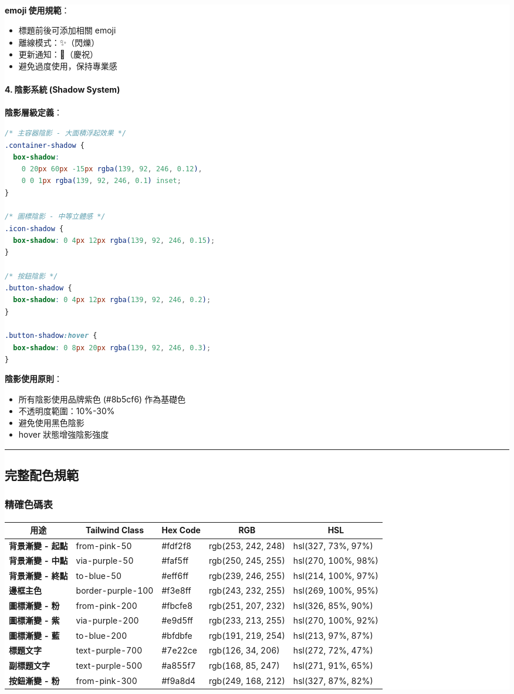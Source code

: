 **emoji 使用規範**：

- 標題前後可添加相關 emoji
- 離線模式：✨（閃爍）
- 更新通知：🎉（慶祝）
- 避免過度使用，保持專業感

#### 4. 陰影系統 (Shadow System)

**陰影層級定義**：

```css
/* 主容器陰影 - 大面積浮起效果 */
.container-shadow {
  box-shadow:
    0 20px 60px -15px rgba(139, 92, 246, 0.12),
    0 0 1px rgba(139, 92, 246, 0.1) inset;
}

/* 圖標陰影 - 中等立體感 */
.icon-shadow {
  box-shadow: 0 4px 12px rgba(139, 92, 246, 0.15);
}

/* 按鈕陰影 */
.button-shadow {
  box-shadow: 0 4px 12px rgba(139, 92, 246, 0.2);
}

.button-shadow:hover {
  box-shadow: 0 8px 20px rgba(139, 92, 246, 0.3);
}
```

**陰影使用原則**：

- 所有陰影使用品牌紫色 (#8b5cf6) 作為基礎色
- 不透明度範圍：10%-30%
- 避免使用黑色陰影
- hover 狀態增強陰影強度

---

## 完整配色規範

### 精確色碼表

| 用途                | Tailwind Class    | Hex Code | RGB                | HSL                 |
| ------------------- | ----------------- | -------- | ------------------ | ------------------- |
| **背景漸變 - 起點** | from-pink-50      | #fdf2f8  | rgb(253, 242, 248) | hsl(327, 73%, 97%)  |
| **背景漸變 - 中點** | via-purple-50     | #faf5ff  | rgb(250, 245, 255) | hsl(270, 100%, 98%) |
| **背景漸變 - 終點** | to-blue-50        | #eff6ff  | rgb(239, 246, 255) | hsl(214, 100%, 97%) |
| **邊框主色**        | border-purple-100 | #f3e8ff  | rgb(243, 232, 255) | hsl(269, 100%, 95%) |
| **圖標漸變 - 粉**   | from-pink-200     | #fbcfe8  | rgb(251, 207, 232) | hsl(326, 85%, 90%)  |
| **圖標漸變 - 紫**   | via-purple-200    | #e9d5ff  | rgb(233, 213, 255) | hsl(270, 100%, 92%) |
| **圖標漸變 - 藍**   | to-blue-200       | #bfdbfe  | rgb(191, 219, 254) | hsl(213, 97%, 87%)  |
| **標題文字**        | text-purple-700   | #7e22ce  | rgb(126, 34, 206)  | hsl(272, 72%, 47%)  |
| **副標題文字**      | text-purple-500   | #a855f7  | rgb(168, 85, 247)  | hsl(271, 91%, 65%)  |
| **按鈕漸變 - 粉**   | from-pink-300     | #f9a8d4  | rgb(249, 168, 212) | hsl(327, 87%, 82%)  |
